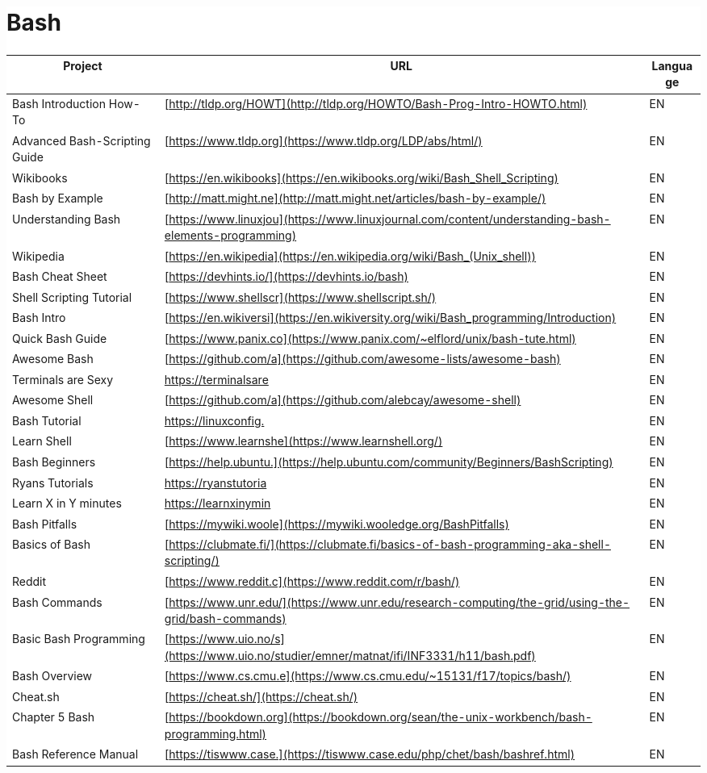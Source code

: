 # Bash

| Project                                 | URL                                                                                                                                     | Language |
|-----------------------------------------|------------------------------------------------------------------------------------------------------------------------------------------------|----------|
| Bash Introduction How-To                | [http://tldp.org/HOWT](http://tldp.org/HOWTO/Bash-Prog-Intro-HOWTO.html)                                                                       | EN       |
| Advanced Bash-Scripting Guide           | [https://www.tldp.org](https://www.tldp.org/LDP/abs/html/)                                                                                     | EN       |
| Wikibooks                               | [https://en.wikibooks](https://en.wikibooks.org/wiki/Bash_Shell_Scripting)                                                                     | EN       |
| Bash by Example                         | [http://matt.might.ne](http://matt.might.net/articles/bash-by-example/)                                                                        | EN       |
| Understanding Bash                      | [https://www.linuxjou](https://www.linuxjournal.com/content/understanding-bash-elements-programming)                                           | EN       |
| Wikipedia                               | [https://en.wikipedia](https://en.wikipedia.org/wiki/Bash_(Unix_shell))                                                                        | EN       |
| Bash Cheat Sheet                        | [https://devhints.io/](https://devhints.io/bash)                                                                                               | EN       |
| Shell Scripting Tutorial                | [https://www.shellscr](https://www.shellscript.sh/)                                                                                            | EN       |
| Bash Intro                              | [https://en.wikiversi](https://en.wikiversity.org/wiki/Bash_programming/Introduction)                                                          | EN       |
| Quick Bash Guide                        | [https://www.panix.co](https://www.panix.com/~elflord/unix/bash-tute.html)                                                                     | EN       |
| Awesome Bash                            | [https://github.com/a](https://github.com/awesome-lists/awesome-bash)                                                                          | EN       |
| Terminals are Sexy                      | [https://terminalsare](https://terminalsare.sexy/)                                                                                             | EN       |
| Awesome Shell                           | [https://github.com/a](https://github.com/alebcay/awesome-shell)                                                                               | EN       |
| Bash Tutorial                           | [https://linuxconfig.](https://linuxconfig.org/bash-scripting-tutorial)                                                                        | EN       |
| Learn Shell                             | [https://www.learnshe](https://www.learnshell.org/)                                                                                            | EN       |
| Bash Beginners                          | [https://help.ubuntu.](https://help.ubuntu.com/community/Beginners/BashScripting)                                                              | EN       |
| Ryans Tutorials                         | [https://ryanstutoria](https://ryanstutorials.net/bash-scripting-tutorial/)                                                                    | EN       |
| Learn X in Y minutes                    | [https://learnxinymin](https://learnxinyminutes.com/docs/bash/)                                                                                | EN       |
| Bash Pitfalls                           | [https://mywiki.woole](https://mywiki.wooledge.org/BashPitfalls)                                                                               | EN       |
| Basics of Bash                          | [https://clubmate.fi/](https://clubmate.fi/basics-of-bash-programming-aka-shell-scripting/)                                                    | EN       |
| Reddit                                  | [https://www.reddit.c](https://www.reddit.com/r/bash/)                                                                                         | EN       |
| Bash Commands                           | [https://www.unr.edu/](https://www.unr.edu/research-computing/the-grid/using-the-grid/bash-commands)                                           | EN       |
| Basic Bash Programming                  | [https://www.uio.no/s](https://www.uio.no/studier/emner/matnat/ifi/INF3331/h11/bash.pdf)                                                       | EN       |
| Bash Overview                           | [https://www.cs.cmu.e](https://www.cs.cmu.edu/~15131/f17/topics/bash/)                                                                         | EN       |
| Cheat.sh                                | [https://cheat.sh/](https://cheat.sh/)                                                                                                         | EN       |
| Chapter 5 Bash                          | [https://bookdown.org](https://bookdown.org/sean/the-unix-workbench/bash-programming.html)                                                     | EN       |
| Bash Reference Manual                   | [https://tiswww.case.](https://tiswww.case.edu/php/chet/bash/bashref.html)                                                                     | EN       |
